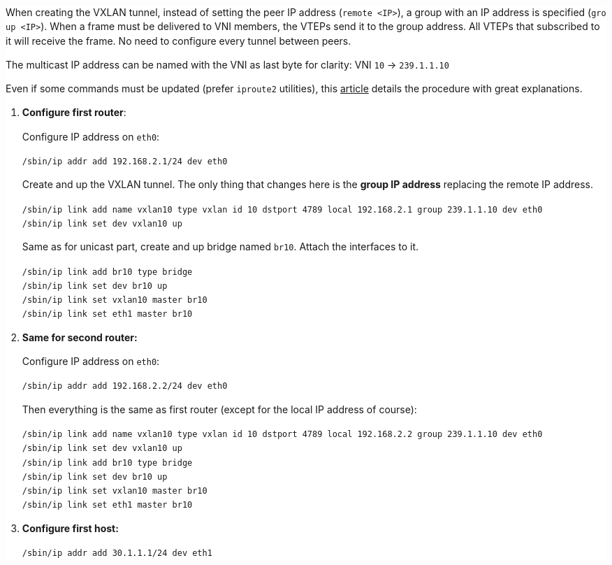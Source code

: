 When creating the VXLAN tunnel, instead of setting the peer IP address (`remote <IP>`), a group with an IP address is specified (`group <IP>`). When a frame must be delivered to VNI members, the VTEPs send it to the group address. All VTEPs that subscribed to it will receive the frame. No need to configure every tunnel between peers.

The multicast IP address can be named with the VNI as last byte for clarity: VNI `10` -> `239.1.1.10`

Even if some commands must be updated (prefer `iproute2` utilities), this [article](https://vincent.bernat.ch/en/blog/2017-vxlan-linux) details the procedure with great explanations.

1. **Configure first router**:

   Configure IP address on `eth0`:

   ```sh
   /sbin/ip addr add 192.168.2.1/24 dev eth0
   ```

   Create and up the VXLAN tunnel. The only thing that changes here is the **group IP address** replacing the remote IP address.

   ```sh
   /sbin/ip link add name vxlan10 type vxlan id 10 dstport 4789 local 192.168.2.1 group 239.1.1.10 dev eth0
   /sbin/ip link set dev vxlan10 up
   ```

   Same as for unicast part, create and up bridge named `br10`. Attach the interfaces to it.

   ```sh
   /sbin/ip link add br10 type bridge
   /sbin/ip link set dev br10 up
   /sbin/ip link set vxlan10 master br10
   /sbin/ip link set eth1 master br10
   ```

2. **Same for second router:**

   Configure IP address on `eth0`:

   ```sh
   /sbin/ip addr add 192.168.2.2/24 dev eth0
   ```

   Then everything is the same as first router (except for the local IP address of course):

   ```sh
   /sbin/ip link add name vxlan10 type vxlan id 10 dstport 4789 local 192.168.2.2 group 239.1.1.10 dev eth0
   /sbin/ip link set dev vxlan10 up
   /sbin/ip link add br10 type bridge
   /sbin/ip link set dev br10 up
   /sbin/ip link set vxlan10 master br10
   /sbin/ip link set eth1 master br10
   ```

3. **Configure first host:**

   ```sh
   /sbin/ip addr add 30.1.1.1/24 dev eth1
   ```
